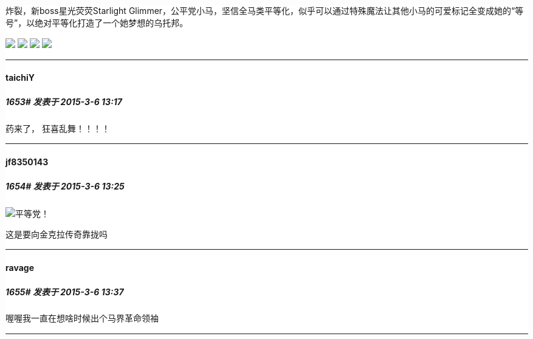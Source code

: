 
炸裂，新boss星光荧荧Starlight Glimmer，公平党小马，坚信全马类平等化，似乎可以通过特殊魔法让其他小马的可爱标记全变成她的“等号”，以绝对平等化打造了一个她梦想的乌托邦。

<img src="http://i57.tinypic.com/zsjuc.jpg" referrerpolicy="no-referrer">
<img src="http://i57.tinypic.com/25f4rd0.jpg" referrerpolicy="no-referrer">
<img src="http://i57.tinypic.com/5l85u9.jpg" referrerpolicy="no-referrer">
<img src="http://i60.tinypic.com/33f5ord.jpg" referrerpolicy="no-referrer">







*****

####  taichiY  
##### 1653#       发表于 2015-3-6 13:17




药来了， 狂喜乱舞！！！！







*****

####  jf8350143  
##### 1654#       发表于 2015-3-6 13:25



<img src="https://static.saraba1st.com/image/smiley/face/29.gif" referrerpolicy="no-referrer">平等党！


这是要向金克拉传奇靠拢吗







*****

####  ravage  
##### 1655#       发表于 2015-3-6 13:37




喔喔我一直在想啥时候出个马界革命领袖







*****
